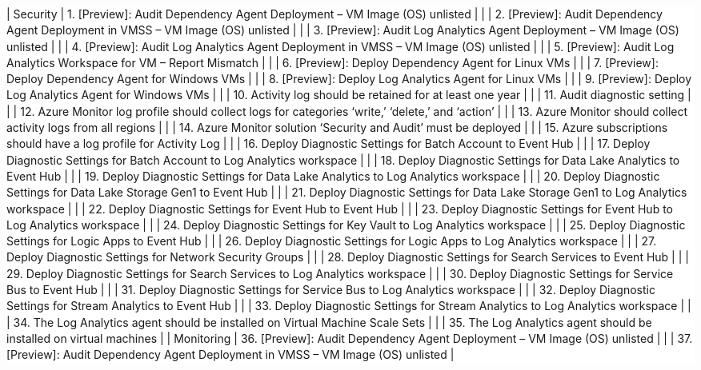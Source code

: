 | Security   | 1. [Preview]: Audit Dependency Agent Deployment – VM Image (OS) unlisted                         |
|            | 2. [Preview]: Audit Dependency Agent Deployment in VMSS – VM Image (OS) unlisted                 |
|            | 3. [Preview]: Audit Log Analytics Agent Deployment – VM Image (OS) unlisted                      |
|            | 4. [Preview]: Audit Log Analytics Agent Deployment in VMSS – VM Image (OS) unlisted              |
|            | 5. [Preview]: Audit Log Analytics Workspace for VM – Report Mismatch                             |
|            | 6. [Preview]: Deploy Dependency Agent for Linux VMs                                              |
|            | 7. [Preview]: Deploy Dependency Agent for Windows VMs                                            |
|            | 8. [Preview]: Deploy Log Analytics Agent for Linux VMs                                           |
|            | 9. [Preview]: Deploy Log Analytics Agent for Windows VMs                                         |
|            | 10. Activity log should be retained for at least one year                                        |
|            | 11. Audit diagnostic setting                                                                     |
|            | 12. Azure Monitor log profile should collect logs for categories ‘write,’ ‘delete,’ and ‘action’ |
|            | 13. Azure Monitor should collect activity logs from all regions                                  |
|            | 14. Azure Monitor solution ‘Security and Audit’ must be deployed                                 |
|            | 15. Azure subscriptions should have a log profile for Activity Log                               |
|            | 16. Deploy Diagnostic Settings for Batch Account to Event Hub                                    |
|            | 17. Deploy Diagnostic Settings for Batch Account to Log Analytics workspace                      |
|            | 18. Deploy Diagnostic Settings for Data Lake Analytics to Event Hub                              |
|            | 19. Deploy Diagnostic Settings for Data Lake Analytics to Log Analytics workspace                |
|            | 20. Deploy Diagnostic Settings for Data Lake Storage Gen1 to Event Hub                           |
|            | 21. Deploy Diagnostic Settings for Data Lake Storage Gen1 to Log Analytics workspace             |
|            | 22. Deploy Diagnostic Settings for Event Hub to Event Hub                                        |
|            | 23. Deploy Diagnostic Settings for Event Hub to Log Analytics workspace                          |
|            | 24. Deploy Diagnostic Settings for Key Vault to Log Analytics workspace                          |
|            | 25. Deploy Diagnostic Settings for Logic Apps to Event Hub                                       |
|            | 26. Deploy Diagnostic Settings for Logic Apps to Log Analytics workspace                         |
|            | 27. Deploy Diagnostic Settings for Network Security Groups                                       |
|            | 28. Deploy Diagnostic Settings for Search Services to Event Hub                                  |
|            | 29. Deploy Diagnostic Settings for Search Services to Log Analytics workspace                    |
|            | 30. Deploy Diagnostic Settings for Service Bus to Event Hub                                      |
|            | 31. Deploy Diagnostic Settings for Service Bus to Log Analytics workspace                        |
|            | 32. Deploy Diagnostic Settings for Stream Analytics to Event Hub                                 |
|            | 33. Deploy Diagnostic Settings for Stream Analytics to Log Analytics workspace                   |
|            | 34. The Log Analytics agent should be installed on Virtual Machine Scale Sets                    |
|            | 35. The Log Analytics agent should be installed on virtual machines                              |
| Monitoring | 36. [Preview]: Audit Dependency Agent Deployment – VM Image (OS) unlisted                        |
|            | 37. [Preview]: Audit Dependency Agent Deployment in VMSS – VM Image (OS) unlisted                |
